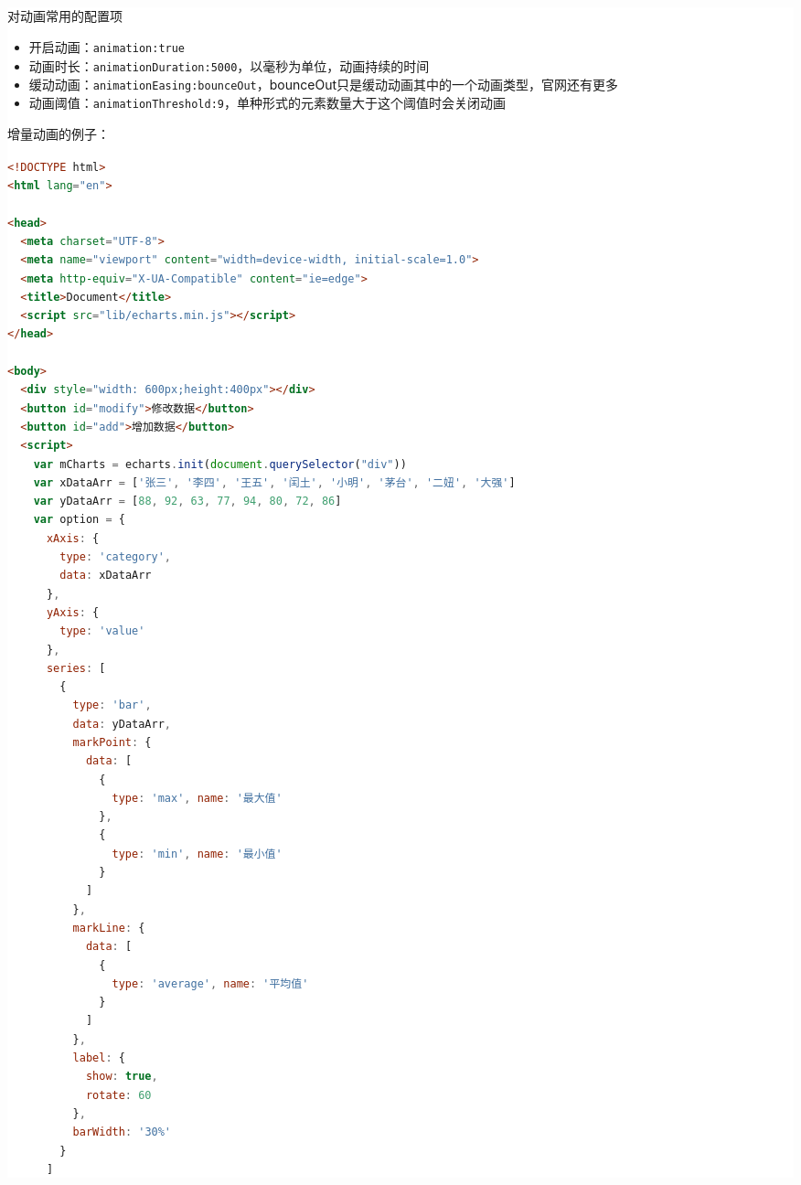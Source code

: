 对动画常用的配置项

* 开启动画：`animation:true`
* 动画时长：`animationDuration:5000`，以毫秒为单位，动画持续的时间
* 缓动动画：`animationEasing:bounceOut`，bounceOut只是缓动动画其中的一个动画类型，官网还有更多
* 动画阈值：`animationThreshold:9`，单种形式的元素数量大于这个阈值时会关闭动画

增量动画的例子：

```html
<!DOCTYPE html>
<html lang="en">

<head>
  <meta charset="UTF-8">
  <meta name="viewport" content="width=device-width, initial-scale=1.0">
  <meta http-equiv="X-UA-Compatible" content="ie=edge">
  <title>Document</title>
  <script src="lib/echarts.min.js"></script>
</head>

<body>
  <div style="width: 600px;height:400px"></div>
  <button id="modify">修改数据</button>
  <button id="add">增加数据</button>
  <script>
    var mCharts = echarts.init(document.querySelector("div"))
    var xDataArr = ['张三', '李四', '王五', '闰土', '小明', '茅台', '二妞', '大强']
    var yDataArr = [88, 92, 63, 77, 94, 80, 72, 86]
    var option = {
      xAxis: {
        type: 'category',
        data: xDataArr
      },
      yAxis: {
        type: 'value'
      },
      series: [
        {
          type: 'bar',
          data: yDataArr,
          markPoint: {
            data: [
              {
                type: 'max', name: '最大值'
              },
              {
                type: 'min', name: '最小值'
              }
            ]
          },
          markLine: {
            data: [
              {
                type: 'average', name: '平均值'
              }
            ]
          },
          label: {
            show: true,
            rotate: 60
          },
          barWidth: '30%'
        }
      ]
```